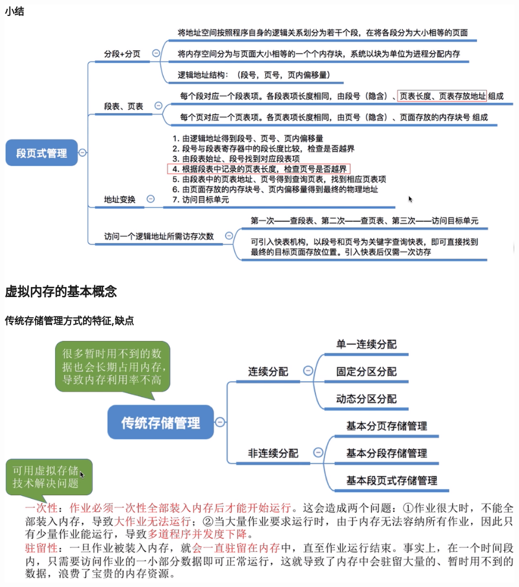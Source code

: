 ### 小结

![image](assets/Screenshot%202022-05-29%20192114.png)

## 虚拟内存的基本概念

### 传统存储管理方式的特征,缺点

![image](assets/Screenshot%202022-05-29%20200028.png)
